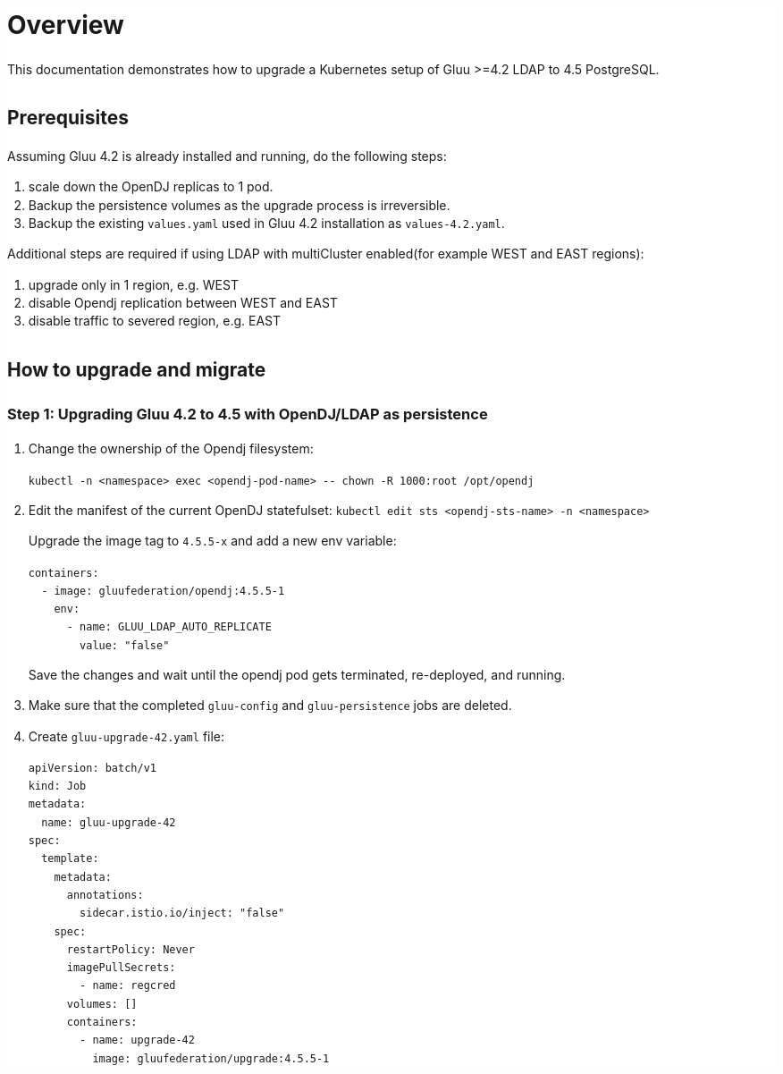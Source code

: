 # Overview

This documentation demonstrates how to upgrade a Kubernetes setup of Gluu >=4.2 LDAP to 4.5 PostgreSQL.

## Prerequisites

  Assuming Gluu 4.2 is already installed and running, do the following steps:

  1. scale down the OpenDJ replicas to 1 pod.
  1. Backup the persistence volumes as the upgrade process is irreversible.
  1. Backup the existing `values.yaml` used in Gluu 4.2 installation as `values-4.2.yaml`.

  Additional steps are required if using LDAP with multiCluster enabled(for example WEST and EAST regions):

  1. upgrade only in 1 region, e.g. WEST
  1. disable Opendj replication between WEST and EAST
  1. disable traffic to severed region, e.g. EAST

## How to upgrade and migrate

### Step 1: Upgrading Gluu 4.2 to 4.5 with OpenDJ/LDAP as persistence

1.  Change the ownership of the Opendj filesystem: 

    `kubectl -n <namespace> exec <opendj-pod-name> -- chown -R 1000:root /opt/opendj`


1.  Edit the manifest of the current OpenDJ statefulset:
    `kubectl edit sts <opendj-sts-name> -n <namespace>` 

    Upgrade the image tag to `4.5.5-x` and add a new env variable:

    ```
    containers:
      - image: gluufederation/opendj:4.5.5-1
        env:
          - name: GLUU_LDAP_AUTO_REPLICATE
            value: "false"
    ```

    Save the changes and wait until the opendj pod gets terminated, re-deployed, and running.


1.  Make sure that the completed `gluu-config` and `gluu-persistence` jobs are deleted. 

1.  Create `gluu-upgrade-42.yaml` file:
    ```
    apiVersion: batch/v1
    kind: Job
    metadata:
      name: gluu-upgrade-42
    spec:
      template:
        metadata:
          annotations:
            sidecar.istio.io/inject: "false"                  
        spec:
          restartPolicy: Never
          imagePullSecrets:
            - name: regcred
          volumes: []
          containers:
            - name: upgrade-42
              image: gluufederation/upgrade:4.5.5-1